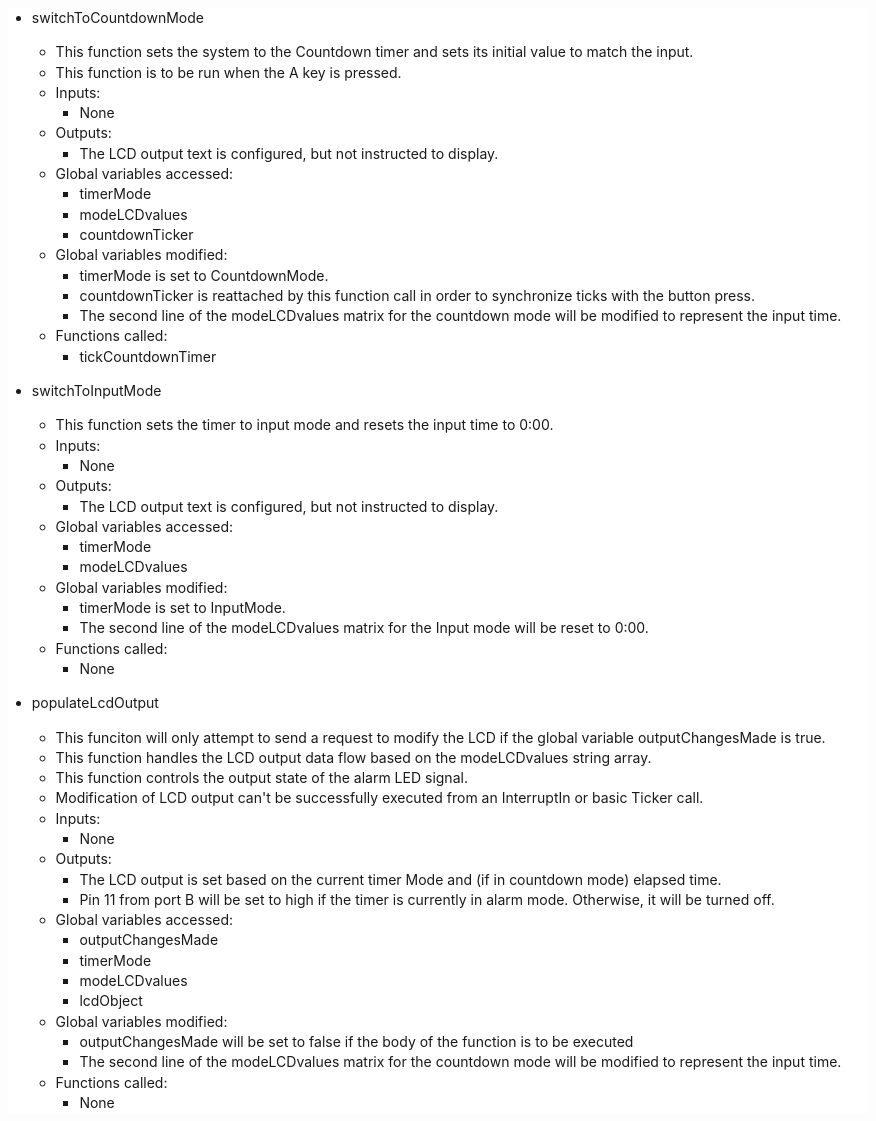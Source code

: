 - switchToCountdownMode
    - This function sets the system to the Countdown timer and sets its initial value to match the input.
    - This function is to be run when the A key is pressed.
    - Inputs:
        - None
    - Outputs: 
        - The LCD output text is configured, but not instructed to display.
    - Global variables accessed:
        - timerMode
        - modeLCDvalues
        - countdownTicker
    - Global variables modified:
        - timerMode is set to CountdownMode.
        - countdownTicker is reattached by this function call in order to synchronize ticks with the button press.
        - The second line of the modeLCDvalues matrix for the countdown mode will be modified to represent the input time.
    - Functions called:
        - tickCountdownTimer

- switchToInputMode
    - This function sets the timer to input mode and resets the input time to 0:00.
    - Inputs:
        - None
    - Outputs: 
        - The LCD output text is configured, but not instructed to display.
    - Global variables accessed:
        - timerMode
        - modeLCDvalues
    - Global variables modified:
        - timerMode is set to InputMode.
        - The second line of the modeLCDvalues matrix for the Input mode will be reset to 0:00.
    - Functions called:
        - None

- populateLcdOutput
    - This funciton will only attempt to send a request to modify the LCD if the global variable outputChangesMade is true.
    - This function handles the LCD output data flow based on the modeLCDvalues string array.
    - This function controls the output state of the alarm LED signal.
    - Modification of LCD output can't be successfully executed from an InterruptIn or basic Ticker call.
    - Inputs:
        - None
    - Outputs: 
        - The LCD output is set based on the current timer Mode and (if in countdown mode) elapsed time.
        - Pin 11 from port B will be set to high if the timer is currently in alarm mode. Otherwise, it will be turned off.
    - Global variables accessed:
        - outputChangesMade
        - timerMode
        - modeLCDvalues
        - lcdObject
    - Global variables modified:
        - outputChangesMade will be set to false if the body of the function is to be executed
        - The second line of the modeLCDvalues matrix for the countdown mode will be modified to represent the input time.
    - Functions called:
        - None
